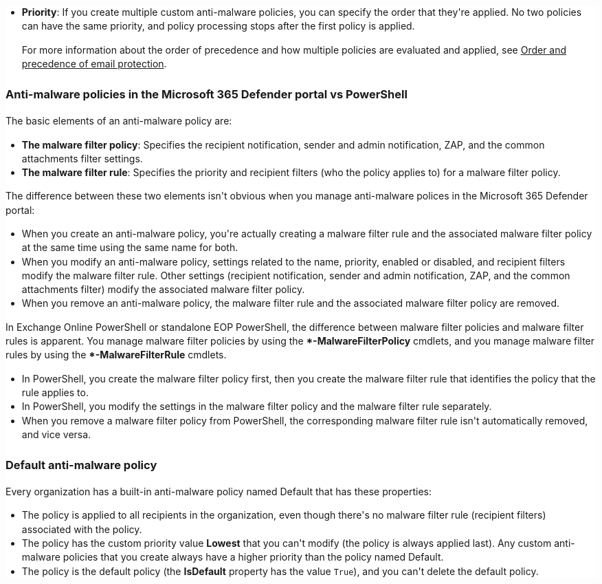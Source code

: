 - **Priority**: If you create multiple custom anti-malware policies, you can specify the order that they're applied. No two policies can have the same priority, and policy processing stops after the first policy is applied.

  For more information about the order of precedence and how multiple policies are evaluated and applied, see [Order and precedence of email protection](how-policies-and-protections-are-combined.md).

### Anti-malware policies in the Microsoft 365 Defender portal vs PowerShell

The basic elements of an anti-malware policy are:

- **The malware filter policy**: Specifies the recipient notification, sender and admin notification, ZAP, and the common attachments filter settings.
- **The malware filter rule**: Specifies the priority and recipient filters (who the policy applies to) for a malware filter policy.

The difference between these two elements isn't obvious when you manage anti-malware polices in the Microsoft 365 Defender portal:

- When you create an anti-malware policy, you're actually creating a malware filter rule and the associated malware filter policy at the same time using the same name for both.
- When you modify an anti-malware policy, settings related to the name, priority, enabled or disabled, and recipient filters modify the malware filter rule. Other settings (recipient notification, sender and admin notification, ZAP, and the common attachments filter) modify the associated malware filter policy.
- When you remove an anti-malware policy, the malware filter rule and the associated malware filter policy are removed.

In Exchange Online PowerShell or standalone EOP PowerShell, the difference between malware filter policies and malware filter rules is apparent. You manage malware filter policies by using the **\*-MalwareFilterPolicy** cmdlets, and you manage malware filter rules by using the **\*-MalwareFilterRule** cmdlets.

- In PowerShell, you create the malware filter policy first, then you create the malware filter rule that identifies the policy that the rule applies to.
- In PowerShell, you modify the settings in the malware filter policy and the malware filter rule separately.
- When you remove a malware filter policy from PowerShell, the corresponding malware filter rule isn't automatically removed, and vice versa.

### Default anti-malware policy

Every organization has a built-in anti-malware policy named Default that has these properties:

- The policy is applied to all recipients in the organization, even though there's no malware filter rule (recipient filters) associated with the policy.
- The policy has the custom priority value **Lowest** that you can't modify (the policy is always applied last). Any custom anti-malware policies that you create always have a higher priority than the policy named Default.
- The policy is the default policy (the **IsDefault** property has the value `True`), and you can't delete the default policy.

